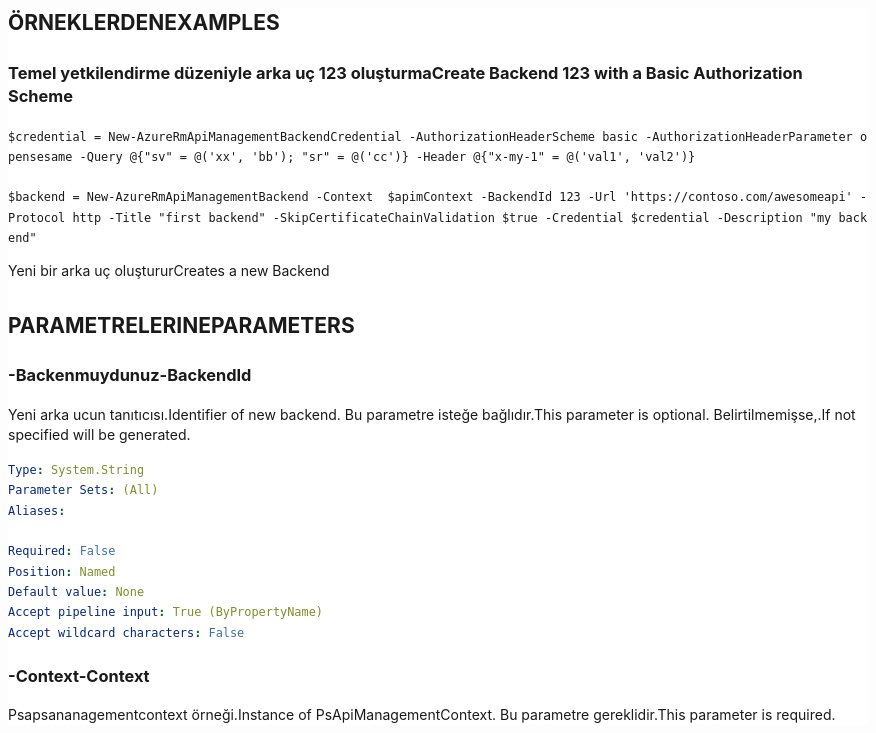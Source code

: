 ## <span data-ttu-id="a9c49-107">ÖRNEKLERDEN</span><span class="sxs-lookup"><span data-stu-id="a9c49-107">EXAMPLES</span></span>

### <span data-ttu-id="a9c49-108">Temel yetkilendirme düzeniyle arka uç 123 oluşturma</span><span class="sxs-lookup"><span data-stu-id="a9c49-108">Create Backend 123 with a Basic Authorization Scheme</span></span>
```
$credential = New-AzureRmApiManagementBackendCredential -AuthorizationHeaderScheme basic -AuthorizationHeaderParameter opensesame -Query @{"sv" = @('xx', 'bb'); "sr" = @('cc')} -Header @{"x-my-1" = @('val1', 'val2')}

$backend = New-AzureRmApiManagementBackend -Context  $apimContext -BackendId 123 -Url 'https://contoso.com/awesomeapi' -Protocol http -Title "first backend" -SkipCertificateChainValidation $true -Credential $credential -Description "my backend"
```

<span data-ttu-id="a9c49-109">Yeni bir arka uç oluşturur</span><span class="sxs-lookup"><span data-stu-id="a9c49-109">Creates a new Backend</span></span>

## <span data-ttu-id="a9c49-110">PARAMETRELERINE</span><span class="sxs-lookup"><span data-stu-id="a9c49-110">PARAMETERS</span></span>

### <span data-ttu-id="a9c49-111">-Backenmuydunuz</span><span class="sxs-lookup"><span data-stu-id="a9c49-111">-BackendId</span></span>
<span data-ttu-id="a9c49-112">Yeni arka ucun tanıtıcısı.</span><span class="sxs-lookup"><span data-stu-id="a9c49-112">Identifier of new backend.</span></span>
<span data-ttu-id="a9c49-113">Bu parametre isteğe bağlıdır.</span><span class="sxs-lookup"><span data-stu-id="a9c49-113">This parameter is optional.</span></span>
<span data-ttu-id="a9c49-114">Belirtilmemişse,.</span><span class="sxs-lookup"><span data-stu-id="a9c49-114">If not specified will be generated.</span></span>

```yaml
Type: System.String
Parameter Sets: (All)
Aliases: 

Required: False
Position: Named
Default value: None
Accept pipeline input: True (ByPropertyName)
Accept wildcard characters: False
```

### <span data-ttu-id="a9c49-115">-Context</span><span class="sxs-lookup"><span data-stu-id="a9c49-115">-Context</span></span>
<span data-ttu-id="a9c49-116">Psapsananagementcontext örneği.</span><span class="sxs-lookup"><span data-stu-id="a9c49-116">Instance of PsApiManagementContext.</span></span>
<span data-ttu-id="a9c49-117">Bu parametre gereklidir.</span><span class="sxs-lookup"><span data-stu-id="a9c49-117">This parameter is required.</span></span>
